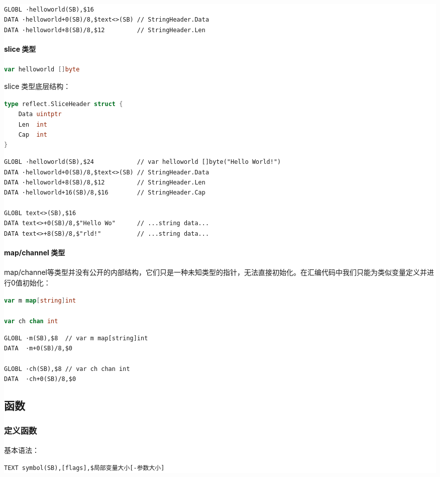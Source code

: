 ```
GLOBL ·helloworld(SB),$16
DATA ·helloworld+0(SB)/8,$text<>(SB) // StringHeader.Data
DATA ·helloworld+8(SB)/8,$12         // StringHeader.Len
```

#### slice 类型
```go
var helloworld []byte
```

slice 类型底层结构：
```go
type reflect.SliceHeader struct {
    Data uintptr
    Len  int
    Cap  int
}
```

```
GLOBL ·helloworld(SB),$24            // var helloworld []byte("Hello World!")
DATA ·helloworld+0(SB)/8,$text<>(SB) // StringHeader.Data
DATA ·helloworld+8(SB)/8,$12         // StringHeader.Len
DATA ·helloworld+16(SB)/8,$16        // StringHeader.Cap

GLOBL text<>(SB),$16
DATA text<>+0(SB)/8,$"Hello Wo"      // ...string data...
DATA text<>+8(SB)/8,$"rld!"          // ...string data...
```


#### map/channel 类型
map/channel等类型并没有公开的内部结构，它们只是一种未知类型的指针，无法直接初始化。在汇编代码中我们只能为类似变量定义并进行0值初始化：
```go
var m map[string]int

var ch chan int
```

```
GLOBL ·m(SB),$8  // var m map[string]int
DATA  ·m+0(SB)/8,$0

GLOBL ·ch(SB),$8 // var ch chan int
DATA  ·ch+0(SB)/8,$0
```

## 函数

### 定义函数

基本语法：

```
TEXT symbol(SB),[flags],$局部变量大小[-参数大小]
```
